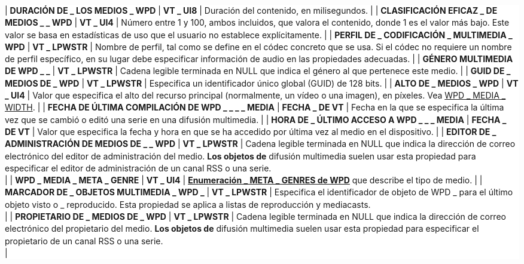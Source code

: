 | **DURACIÓN DE \_ LOS MEDIOS \_ WPD**                                                                                                 | **VT \_ UI8**    | Duración del contenido, en milisegundos.                                                                                                                                                                                                                                                                  |
| **CLASIFICACIÓN EFICAZ \_ DE MEDIOS \_ \_ WPD**                                                                                        | **VT \_ UI4**    | Número entre 1 y 100, ambos incluidos, que valora el contenido, donde 1 es el valor más bajo. Este valor se basa en estadísticas de uso que el usuario no establece explícitamente.                                                                                                                                   |
| **PERFIL DE \_ CODIFICACIÓN \_ MULTIMEDIA \_ WPD**                                                                                        | **VT \_ LPWSTR** | Nombre de perfil, tal como se define en el códec concreto que se usa. Si el códec no requiere un nombre de perfil específico, en su lugar debe especificar información de audio en las propiedades adecuadas.                                                                                                            |
| **GÉNERO MULTIMEDIA DE WPD \_ \_**                                                                                                    | **VT \_ LPWSTR** | Cadena legible terminada en NULL que indica el género al que pertenece este medio.                                                                                                                                                                                                                     |
| **GUID DE \_ MEDIOS DE \_ WPD**                                                                                                     | **VT \_ LPWSTR** | Especifica un identificador único global (GUID) de 128 bits.                                                                                                                                                                                                                                                         |
| <span id="wpd_media_height"></span><span id="WPD_MEDIA_HEIGHT"></span>**ALTO DE \_ MEDIOS \_ WPD**                             | **VT \_ UI4**    | Valor que especifica el alto del recurso principal (normalmente, un vídeo o una imagen), en píxeles. Vea [WPD \_ MEDIA \_ WIDTH](/windows).                                                                                                                                                                    |
| **FECHA DE ÚLTIMA COMPILACIÓN DE WPD \_ \_ \_ \_ MEDIA**                                                                                        | **FECHA \_ DE VT**   | Fecha en la que se especifica la última vez que se cambió o editó una serie en una difusión multimedia.                                                                                                                                                                                                                                 |
| **HORA DE \_ ÚLTIMO ACCESO A WPD \_ \_ \_ MEDIA**                                                                                     | **FECHA \_ DE VT**   | Valor que especifica la fecha y hora en que se ha accedido por última vez al medio en el dispositivo.                                                                                                                                                                                                                       |
| **EDITOR DE \_ ADMINISTRACIÓN DE MEDIOS DE \_ \_ WPD**                                                                                         | **VT \_ LPWSTR** | Cadena legible terminada en NULL que indica la dirección de correo electrónico del editor de administración del medio. **Los objetos de** difusión multimedia suelen usar esta propiedad para especificar el editor de administración de un canal RSS o una serie.<br/>                                                                                 |
| **WPD \_ MEDIA \_ META \_ GENRE**                                                                                              | **VT \_ UI4**    | [**Enumeración \_ META \_ GENRES de WPD**](wpd-meta-genres.md) que describe el tipo de medio.                                                                                                                                                                                                                   |
| **MARCADOR DE \_ OBJETOS MULTIMEDIA \_ WPD \_**                                                                                         | **VT \_ LPWSTR** | Especifica el identificador de objeto de WPD \_ para el último objeto visto o \_ reproducido. Esta propiedad se aplica a listas de reproducción y mediacasts.<br/>                                                                                                                                                                               |
| **PROPIETARIO DE \_ MEDIOS DE \_ WPD**                                                                                                    | **VT \_ LPWSTR** | Cadena legible terminada en NULL que indica la dirección de correo electrónico del propietario del medio. **Los objetos de** difusión multimedia suelen usar esta propiedad para especificar el propietario de un canal RSS o una serie.<br/>                                                                                                     |